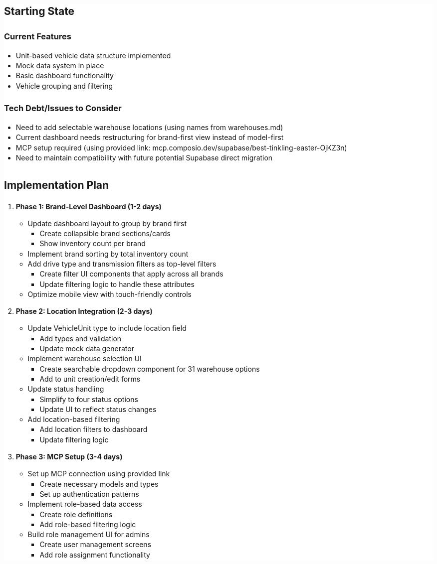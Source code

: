 ## Starting State
### Current Features
- Unit-based vehicle data structure implemented
- Mock data system in place
- Basic dashboard functionality
- Vehicle grouping and filtering

### Tech Debt/Issues to Consider
- Need to add selectable warehouse locations (using names from warehouses.md)
- Current dashboard needs restructuring for brand-first view instead of model-first
- MCP setup required (using provided link: mcp.composio.dev/supabase/best-tinkling-easter-OjKZ3n)
- Need to maintain compatibility with future potential Supabase direct migration

## Implementation Plan

1. **Phase 1: Brand-Level Dashboard (1-2 days)**
   - Update dashboard layout to group by brand first
     - Create collapsible brand sections/cards
     - Show inventory count per brand
   - Implement brand sorting by total inventory count
   - Add drive type and transmission filters as top-level filters
     - Create filter UI components that apply across all brands
     - Update filtering logic to handle these attributes
   - Optimize mobile view with touch-friendly controls

2. **Phase 2: Location Integration (2-3 days)**
   - Update VehicleUnit type to include location field
     - Add types and validation
     - Update mock data generator
   - Implement warehouse selection UI
     - Create searchable dropdown component for 31 warehouse options
     - Add to unit creation/edit forms
   - Update status handling
     - Simplify to four status options
     - Update UI to reflect status changes
   - Add location-based filtering
     - Add location filters to dashboard
     - Update filtering logic

3. **Phase 3: MCP Setup (3-4 days)**
   - Set up MCP connection using provided link
     - Create necessary models and types
     - Set up authentication patterns
   - Implement role-based data access
     - Create role definitions
     - Add role-based filtering logic
   - Build role management UI for admins
     - Create user management screens
     - Add role assignment functionality
